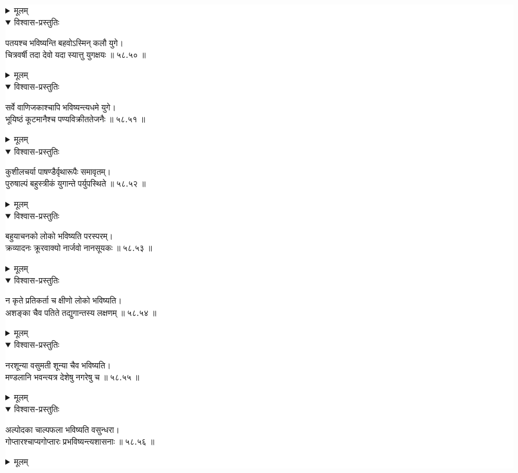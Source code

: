 <details><summary>मूलम्</summary></details>


<details open><summary>विश्वास-प्रस्तुतिः</summary>

पतयश्च भविष्यन्ति बहवोऽस्मिन् कलौ युगे।  
चित्रवर्षी तदा देवो यदा स्यात्तु युगक्षयः ॥ ५८.५० ॥
</details>

<details><summary>मूलम्</summary></details>


<details open><summary>विश्वास-प्रस्तुतिः</summary>

सर्वे वाणिजकाश्चापि भविष्यन्त्यधमे युगे।  
भूयिष्ठं कूटमानैश्च पण्यविक्रीततेजनैः ॥ ५८.५१ ॥
</details>

<details><summary>मूलम्</summary></details>


<details open><summary>विश्वास-प्रस्तुतिः</summary>

कुशीलचर्या पाषण्डैर्वृथारूपैः समावृतम्।  
पुरुषाल्पं बहुस्त्रीकं युगान्ते पर्युपस्थिते ॥ ५८.५२ ॥
</details>

<details><summary>मूलम्</summary></details>


<details open><summary>विश्वास-प्रस्तुतिः</summary>

बहुयाचनको लोको भविष्यति परस्परम्।  
क्रव्यादनः क्रूरवाक्यो नार्जवो नानसूयकः ॥ ५८.५३ ॥
</details>

<details><summary>मूलम्</summary></details>


<details open><summary>विश्वास-प्रस्तुतिः</summary>

न कृते प्रतिकर्ता च क्षीणो लोको भविष्यति।  
अशङ्का चैव पतिते तद्युगान्तस्य लक्षणम् ॥ ५८.५४ ॥
</details>

<details><summary>मूलम्</summary></details>


<details open><summary>विश्वास-प्रस्तुतिः</summary>

नरशून्या वसुमती शून्या चैव भविष्यति।  
मण्डलानि भवन्त्यत्र देशेषु नगरेषु च ॥ ५८.५५ ॥
</details>

<details><summary>मूलम्</summary></details>


<details open><summary>विश्वास-प्रस्तुतिः</summary>

अल्पोदका चाल्पफला भविष्यति वसुन्धरा।  
गोप्तारश्चाप्यगोप्तारः प्रभविष्यन्त्यशासनाः ॥ ५८.५६ ॥
</details>

<details><summary>मूलम्</summary></details>
